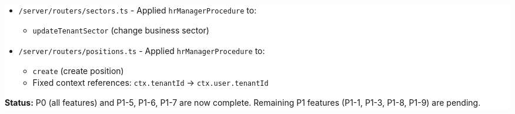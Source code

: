 - `/server/routers/sectors.ts` - Applied `hrManagerProcedure` to:
  - `updateTenantSector` (change business sector)

- `/server/routers/positions.ts` - Applied `hrManagerProcedure` to:
  - `create` (create position)
  - Fixed context references: `ctx.tenantId` → `ctx.user.tenantId`

**Status:** P0 (all features) and P1-5, P1-6, P1-7 are now complete. Remaining P1 features (P1-1, P1-3, P1-8, P1-9) are pending.
